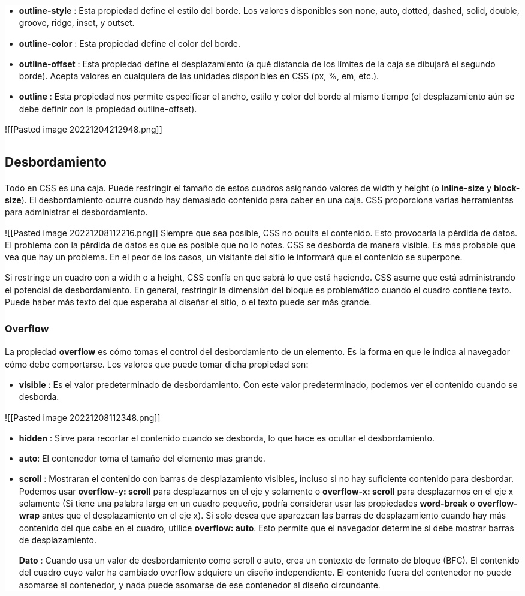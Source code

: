 * **outline-style** : Esta propiedad define el estilo del borde. Los valores disponibles son none, auto, dotted, dashed, solid, double, groove, ridge, inset, y outset.

* **outline-color** : Esta propiedad define el color del borde.

* **outline-offset** : Esta propiedad define el desplazamiento (a qué distancia de los límites de la caja se dibujará el segundo borde). Acepta valores en cualquiera de las unidades disponibles en CSS (px, %, em, etc.).

* **outline** : Esta propiedad nos permite especificar el ancho, estilo y color del borde al mismo tiempo (el desplazamiento aún se debe definir con la propiedad outline-offset).

![[Pasted image 20221204212948.png]]
## Desbordamiento
Todo en CSS es una caja. Puede restringir el tamaño de estos cuadros asignando valores de width y height (o **inline-size** y **block-size**). El desbordamiento ocurre cuando hay demasiado contenido para caber en una caja. CSS proporciona varias herramientas para administrar el desbordamiento.

![[Pasted image 20221208112216.png]]
Siempre que sea posible, CSS no oculta el contenido. Esto provocaría la pérdida de datos. El problema con la pérdida de datos es que es posible que no lo notes. CSS se desborda de manera visible. Es más probable que vea que hay un problema. En el peor de los casos, un visitante del sitio le informará que el contenido se superpone.

Si restringe un cuadro con a width o a height, CSS confía en que sabrá lo que está haciendo. CSS asume que está administrando el potencial de desbordamiento. En general, restringir la dimensión del bloque es problemático cuando el cuadro contiene texto. Puede haber más texto del que esperaba al diseñar el sitio, o el texto puede ser más grande.

### Overflow
La propiedad **overflow** es cómo tomas el control del desbordamiento de un elemento. Es la forma en que le indica al navegador cómo debe comportarse. Los valores que puede tomar dicha propiedad son:

* **visible** : Es el valor predeterminado de desbordamiento. Con este valor predeterminado, podemos ver el contenido cuando se desborda.

![[Pasted image 20221208112348.png]]

* **hidden** : Sirve para recortar el contenido cuando se desborda, lo que hace es ocultar el desbordamiento.

* **auto**: El contenedor toma el tamaño del elemento mas grande.

* **scroll** : Mostraran el contenido con barras de desplazamiento visibles, incluso si no hay suficiente contenido para desbordar. Podemos usar **overflow-y: scroll** para desplazarnos en el eje y solamente o **overflow-x: scroll** para desplazarnos en el eje x solamente (Si tiene una palabra larga en un cuadro pequeño, podría considerar usar las propiedades **word-break** o **overflow-wrap** antes que el desplazamiento en el eje x). Si solo desea que aparezcan las barras de desplazamiento cuando hay más contenido del que cabe en el cuadro, utilice **overflow: auto**. Esto permite que el navegador determine si debe mostrar barras de desplazamiento.

	**Dato** : Cuando usa un valor de desbordamiento como scroll o auto, crea un contexto de formato de bloque (BFC). El contenido del cuadro cuyo valor ha cambiado overflow adquiere un diseño independiente. El contenido fuera del contenedor no puede asomarse al contenedor, y nada puede asomarse de ese contenedor al diseño circundante.
